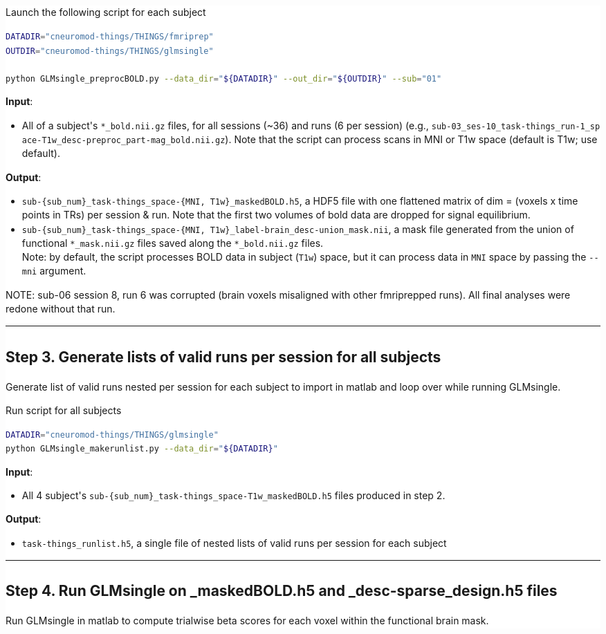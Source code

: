 Launch the following script for each subject
```bash
DATADIR="cneuromod-things/THINGS/fmriprep"
OUTDIR="cneuromod-things/THINGS/glmsingle"

python GLMsingle_preprocBOLD.py --data_dir="${DATADIR}" --out_dir="${OUTDIR}" --sub="01"
```

**Input**:
- All of a subject's ``*_bold.nii.gz`` files, for all sessions (~36) and runs (6 per session)
(e.g., ``sub-03_ses-10_task-things_run-1_space-T1w_desc-preproc_part-mag_bold.nii.gz``).
Note that the script can process scans in MNI or T1w space (default is T1w; use default).

**Output**:
- ``sub-{sub_num}_task-things_space-{MNI, T1w}_maskedBOLD.h5``, a HDF5 file with
one flattened matrix of dim = (voxels x time points in TRs) per session & run.
Note that the first two volumes of bold data are dropped for signal equilibrium.
- ``sub-{sub_num}_task-things_space-{MNI, T1w}_label-brain_desc-union_mask.nii``, a mask file
generated from the union of functional ``*_mask.nii.gz`` files saved along the ``*_bold.nii.gz`` files. \
Note: by default, the script processes BOLD data in subject (``T1w``) space, but
it can process data in ``MNI`` space by passing the ``--mni`` argument.

NOTE: sub-06 session 8, run 6 was corrupted (brain voxels misaligned with other
fmriprepped runs). All final analyses were redone without that run.

------------
## Step 3. Generate lists of valid runs per session for all subjects

Generate list of valid runs nested per session for each subject to import
in matlab and loop over while running GLMsingle.

Run script for all subjects
```bash
DATADIR="cneuromod-things/THINGS/glmsingle"
python GLMsingle_makerunlist.py --data_dir="${DATADIR}"
```

**Input**:
- All 4 subject's ``sub-{sub_num}_task-things_space-T1w_maskedBOLD.h5``
files produced in step 2.

**Output**:
- ``task-things_runlist.h5``, a single file of nested lists of valid runs
per session for each subject

------------
## Step 4. Run GLMsingle on _maskedBOLD.h5 and _desc-sparse_design.h5 files

Run GLMsingle in matlab to compute trialwise beta scores for each voxel within the
functional brain mask.
